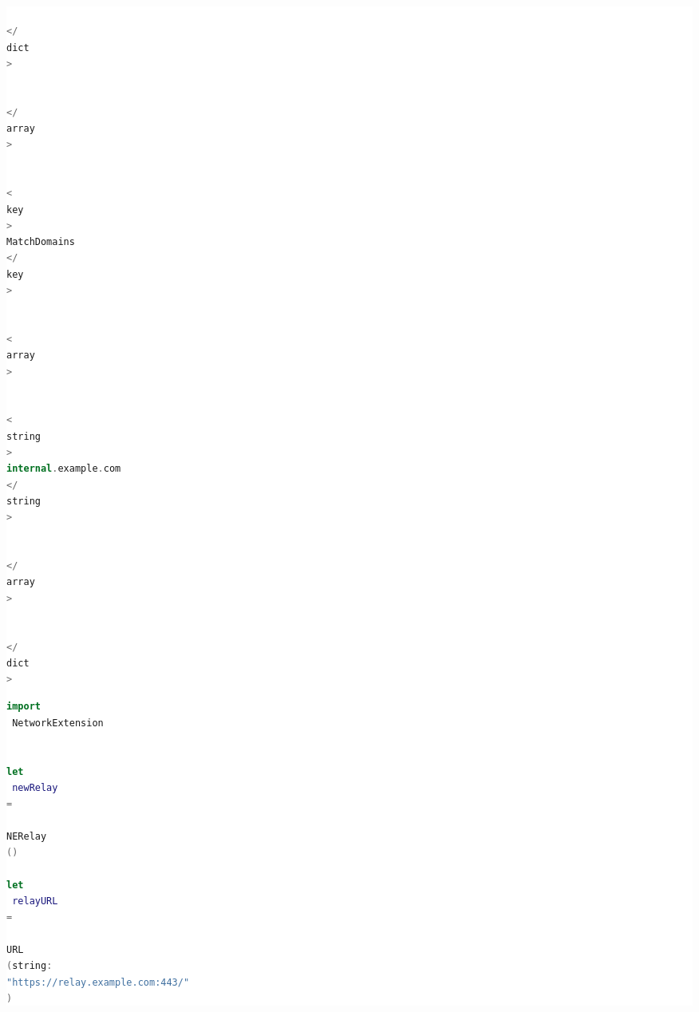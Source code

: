 ```swift
        
</
dict
>

    
</
array
>

    
<
key
>
MatchDomains
</
key
>

    
<
array
>

        
<
string
>
internal.example.com
</
string
>

    
</
array
>


</
dict
>
```

```swift
import
 NetworkExtension


let
 newRelay 
=
 
NERelay
()

let
 relayURL 
=
 
URL
(string: 
"https://relay.example.com:443/"
)
```